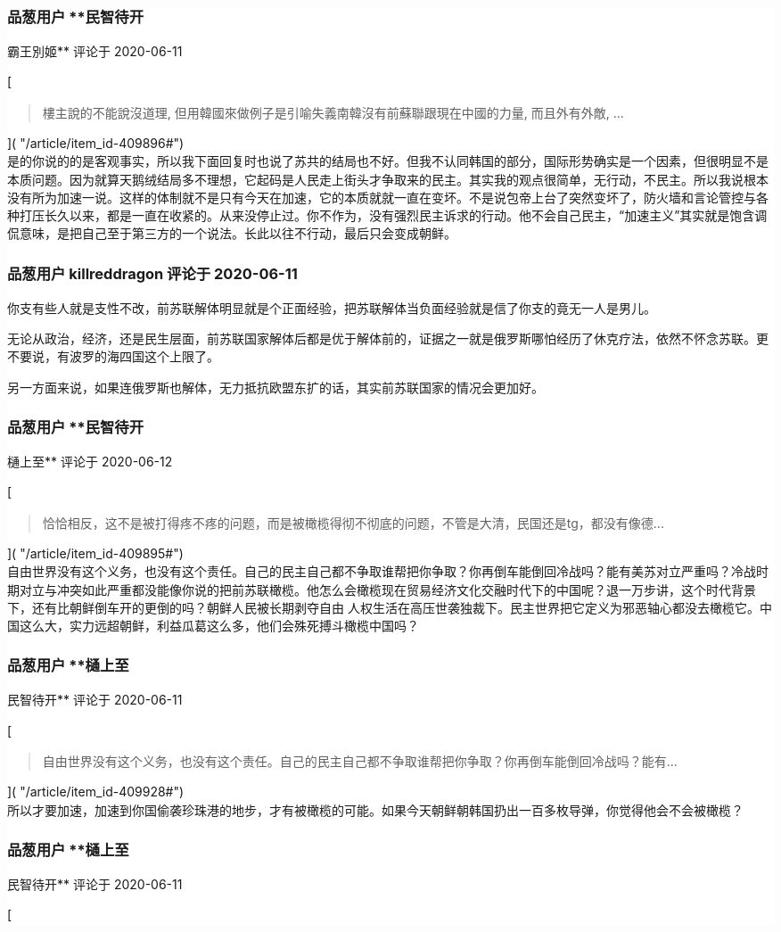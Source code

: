 

            
### 品葱用户 **民智待开 
霸王別姬** 评论于 2020-06-11
        
[

> 樓主說的不能說沒道理, 但用韓國來做例子是引喻失義南韓沒有前蘇聯跟現在中國的力量, 而且外有外敵, ...

]( "/article/item_id-409896#")  
是的你说的的是客观事实，所以我下面回复时也说了苏共的结局也不好。但我不认同韩国的部分，国际形势确实是一个因素，但很明显不是本质问题。因为就算天鹅绒结局多不理想，它起码是人民走上街头才争取来的民主。其实我的观点很简单，无行动，不民主。所以我说根本没有所为加速一说。这样的体制就不是只有今天在加速，它的本质就就一直在变坏。不是说包帝上台了突然变坏了，防火墙和言论管控与各种打压长久以来，都是一直在收紧的。从来没停止过。你不作为，没有强烈民主诉求的行动。他不会自己民主，“加速主义”其实就是饱含调侃意味，是把自己至于第三方的一个说法。长此以往不行动，最后只会变成朝鲜。
        


            
### 品葱用户 **killreddragon** 评论于 2020-06-11
        
你支有些人就是支性不改，前苏联解体明显就是个正面经验，把苏联解体当负面经验就是信了你支的竟无一人是男儿。  
  
无论从政治，经济，还是民生层面，前苏联国家解体后都是优于解体前的，证据之一就是俄罗斯哪怕经历了休克疗法，依然不怀念苏联。更不要说，有波罗的海四国这个上限了。  
  
另一方面来说，如果连俄罗斯也解体，无力抵抗欧盟东扩的话，其实前苏联国家的情况会更加好。
        


            
### 品葱用户 **民智待开 
樋上至** 评论于 2020-06-12
        
[

> 恰恰相反，这不是被打得疼不疼的问题，而是被橄榄得彻不彻底的问题，不管是大清，民国还是tg，都没有像德...

]( "/article/item_id-409895#")  
自由世界没有这个义务，也没有这个责任。自己的民主自己都不争取谁帮把你争取？你再倒车能倒回冷战吗？能有美苏对立严重吗？冷战时期对立与冲突如此严重都没能像你说的把前苏联橄榄。他怎么会橄榄现在贸易经济文化交融时代下的中国呢？退一万步讲，这个时代背景下，还有比朝鲜倒车开的更倒的吗？朝鲜人民被长期剥夺自由 人权生活在高压世袭独裁下。民主世界把它定义为邪恶轴心都没去橄榄它。中国这么大，实力远超朝鲜，利益瓜葛这么多，他们会殊死搏斗橄榄中国吗？
        


            
### 品葱用户 **樋上至 
民智待开** 评论于 2020-06-11
        
[

> 自由世界没有这个义务，也没有这个责任。自己的民主自己都不争取谁帮把你争取？你再倒车能倒回冷战吗？能有...

]( "/article/item_id-409928#")  
所以才要加速，加速到你国偷袭珍珠港的地步，才有被橄榄的可能。如果今天朝鲜朝韩国扔出一百多枚导弹，你觉得他会不会被橄榄？
        


            
### 品葱用户 **樋上至 
民智待开** 评论于 2020-06-11
        
[
